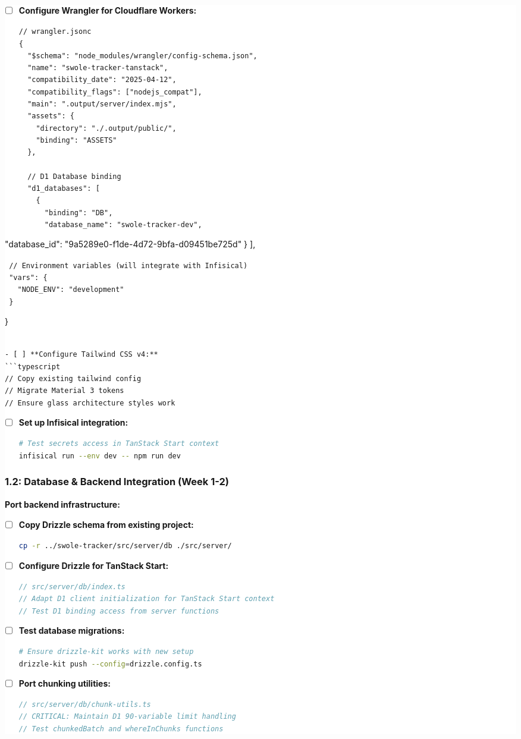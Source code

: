  - [ ] **Configure Wrangler for Cloudflare Workers:**
   ```jsonc
   // wrangler.jsonc
   {
     "$schema": "node_modules/wrangler/config-schema.json",
     "name": "swole-tracker-tanstack",
     "compatibility_date": "2025-04-12",
     "compatibility_flags": ["nodejs_compat"],
     "main": ".output/server/index.mjs",
     "assets": {
       "directory": "./.output/public/",
       "binding": "ASSETS"
     },

     // D1 Database binding
     "d1_databases": [
       {
         "binding": "DB",
         "database_name": "swole-tracker-dev",
"database_id": "9a5289e0-f1de-4d72-9bfa-d09451be725d"
       }
     ],

     // Environment variables (will integrate with Infisical)
     "vars": {
       "NODE_ENV": "development"
     }
   }
   ```

 - [ ] **Configure Tailwind CSS v4:**
   ```typescript
   // Copy existing tailwind config
   // Migrate Material 3 tokens
   // Ensure glass architecture styles work
   ```

 - [ ] **Set up Infisical integration:**
   ```bash
   # Test secrets access in TanStack Start context
   infisical run --env dev -- npm run dev
   ```

 ### 1.2: Database & Backend Integration (Week 1-2)

 **Port backend infrastructure:**
 - [ ] **Copy Drizzle schema from existing project:**
   ```bash
   cp -r ../swole-tracker/src/server/db ./src/server/
   ```
 - [ ] **Configure Drizzle for TanStack Start:**
   ```typescript
   // src/server/db/index.ts
   // Adapt D1 client initialization for TanStack Start context
   // Test D1 binding access from server functions
   ```
 - [ ] **Test database migrations:**
   ```bash
   # Ensure drizzle-kit works with new setup
   drizzle-kit push --config=drizzle.config.ts
   ```
 - [ ] **Port chunking utilities:**
   ```typescript
   // src/server/db/chunk-utils.ts
   // CRITICAL: Maintain D1 90-variable limit handling
   // Test chunkedBatch and whereInChunks functions
   ```